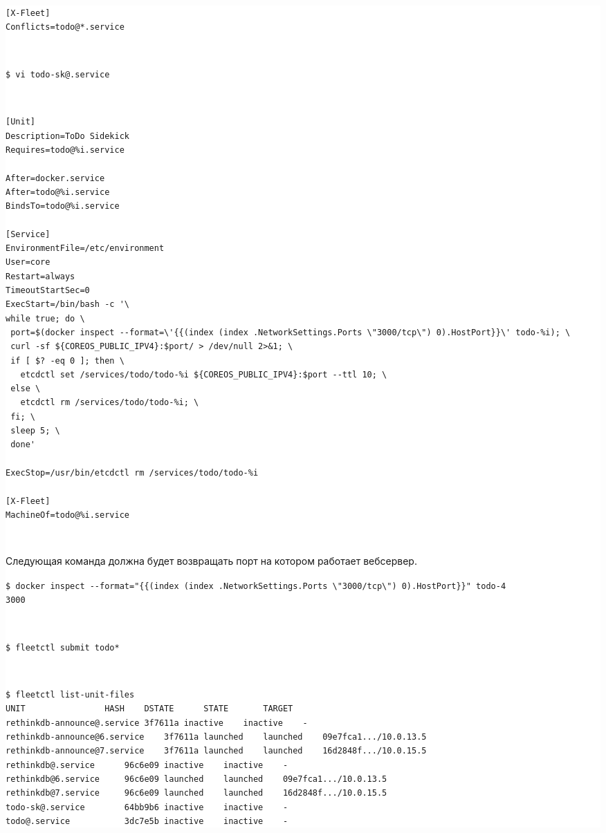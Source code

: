     [X-Fleet]
    Conflicts=todo@*.service


<br/>

    $ vi todo-sk@.service

<br/>


    [Unit]
    Description=ToDo Sidekick
    Requires=todo@%i.service

    After=docker.service
    After=todo@%i.service
    BindsTo=todo@%i.service

    [Service]
    EnvironmentFile=/etc/environment
    User=core
    Restart=always
    TimeoutStartSec=0
    ExecStart=/bin/bash -c '\
    while true; do \
     port=$(docker inspect --format=\'{{(index (index .NetworkSettings.Ports \"3000/tcp\") 0).HostPort}}\' todo-%i); \
     curl -sf ${COREOS_PUBLIC_IPV4}:$port/ > /dev/null 2>&1; \
     if [ $? -eq 0 ]; then \
       etcdctl set /services/todo/todo-%i ${COREOS_PUBLIC_IPV4}:$port --ttl 10; \
     else \
       etcdctl rm /services/todo/todo-%i; \
     fi; \
     sleep 5; \
     done'

    ExecStop=/usr/bin/etcdctl rm /services/todo/todo-%i

    [X-Fleet]
    MachineOf=todo@%i.service


<br/>

Следующая команда должна будет возвращать порт на котором работает вебсервер.

    $ docker inspect --format="{{(index (index .NetworkSettings.Ports \"3000/tcp\") 0).HostPort}}" todo-4
    3000


<br/>

    $ fleetctl submit todo*


<br/>

    $ fleetctl list-unit-files
    UNIT				HASH	DSTATE		STATE		TARGET
    rethinkdb-announce@.service	3f7611a	inactive	inactive	-
    rethinkdb-announce@6.service	3f7611a	launched	launched	09e7fca1.../10.0.13.5
    rethinkdb-announce@7.service	3f7611a	launched	launched	16d2848f.../10.0.15.5
    rethinkdb@.service		96c6e09	inactive	inactive	-
    rethinkdb@6.service		96c6e09	launched	launched	09e7fca1.../10.0.13.5
    rethinkdb@7.service		96c6e09	launched	launched	16d2848f.../10.0.15.5
    todo-sk@.service		64bb9b6	inactive	inactive	-
    todo@.service			3dc7e5b	inactive	inactive	-
